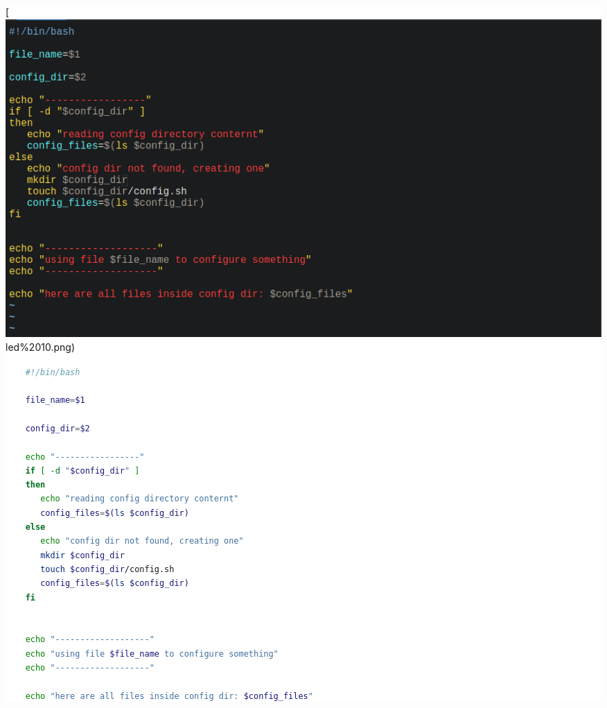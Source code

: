 [![](Linux/Basics/Bash-scripting-images/Untitled%2010.png)led%2010.png)

```bash
    #!/bin/bash
    
    file_name=$1
    
    config_dir=$2
    
    echo "-----------------"
    if [ -d "$config_dir" ]
    then
       echo "reading config directory conternt"
       config_files=$(ls $config_dir)
    else
       echo "config dir not found, creating one"
       mkdir $config_dir
       touch $config_dir/config.sh
       config_files=$(ls $config_dir)
    fi
    
    
    echo "-------------------"
    echo "using file $file_name to configure something"
    echo "-------------------"
    
    echo "here are all files inside config dir: $config_files"
```
